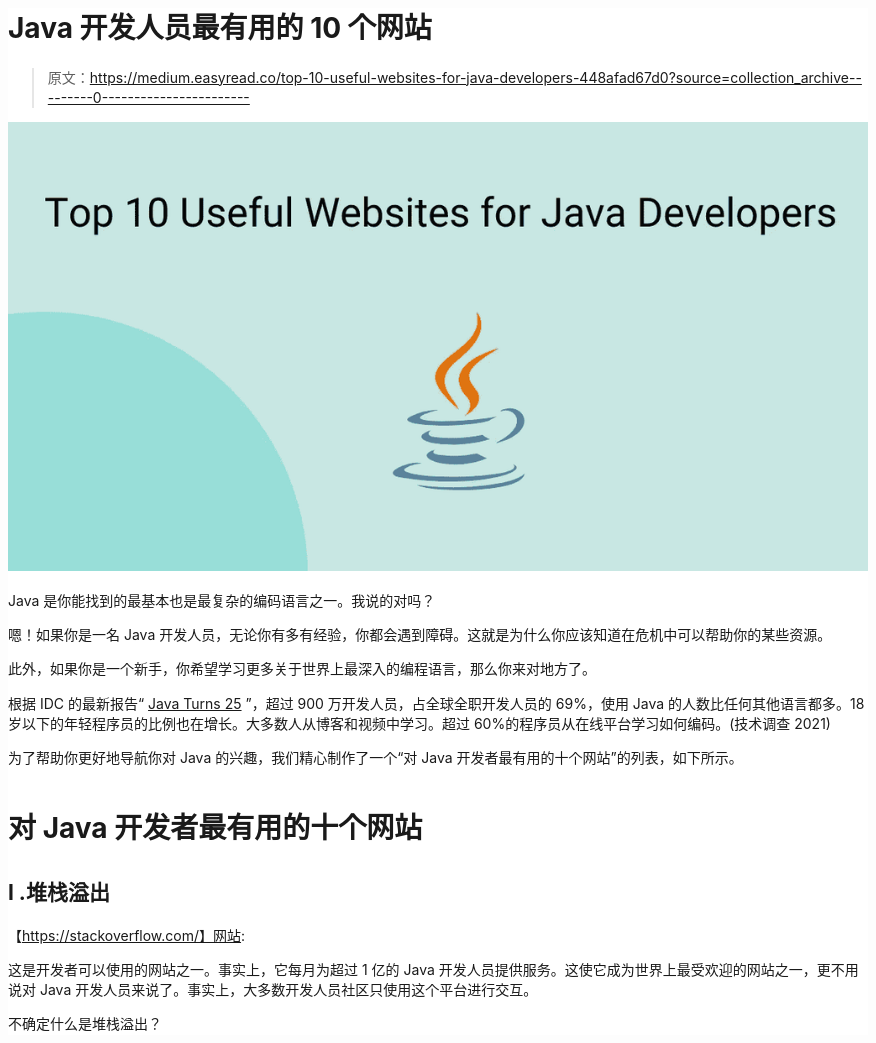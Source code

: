 # Java 开发人员最有用的 10 个网站

> 原文：<https://medium.easyread.co/top-10-useful-websites-for-java-developers-448afad67d0?source=collection_archive---------0----------------------->

![](img/050d08a519e27727a3f1cd25882ab497.png)

Java 是你能找到的最基本也是最复杂的编码语言之一。我说的对吗？

嗯！如果你是一名 Java 开发人员，无论你有多有经验，你都会遇到障碍。这就是为什么你应该知道在危机中可以帮助你的某些资源。

此外，如果你是一个新手，你希望学习更多关于世界上最深入的编程语言，那么你来对地方了。

根据 IDC 的最新报告“ [Java Turns 25](https://www.oracle.com/a/ocom/resources/java-turns-25.pdf) ”，超过 900 万开发人员，占全球全职开发人员的 69%，使用 Java 的人数比任何其他语言都多。18 岁以下的年轻程序员的比例也在增长。大多数人从博客和视频中学习。超过 60%的程序员从在线平台学习如何编码。(技术调查 2021)

为了帮助你更好地导航你对 Java 的兴趣，我们精心制作了一个“对 Java 开发者最有用的十个网站”的列表，如下所示。

# 对 Java 开发者最有用的十个网站

## I .堆栈溢出

【https://stackoverflow.com/】网站:

这是开发者可以使用的网站之一。事实上，它每月为超过 1 亿的 Java 开发人员提供服务。这使它成为世界上最受欢迎的网站之一，更不用说对 Java 开发人员来说了。事实上，大多数开发人员社区只使用这个平台进行交互。

不确定什么是堆栈溢出？
